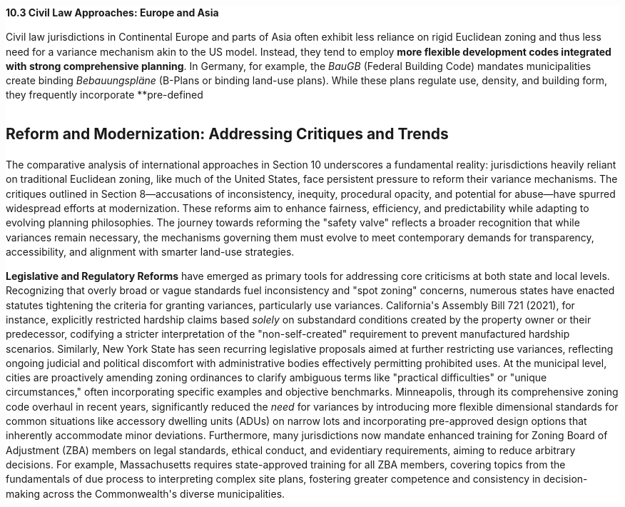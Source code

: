 **10.3 Civil Law Approaches: Europe and Asia**

Civil law jurisdictions in Continental Europe and parts of Asia often exhibit less reliance on rigid Euclidean zoning and thus less need for a variance mechanism akin to the US model. Instead, they tend to employ **more flexible development codes integrated with strong comprehensive planning**. In Germany, for example, the *BauGB* (Federal Building Code) mandates municipalities create binding *Bebauungspläne* (B-Plans or binding land-use plans). While these plans regulate use, density, and building form, they frequently incorporate **pre-defined

## Reform and Modernization: Addressing Critiques and Trends

The comparative analysis of international approaches in Section 10 underscores a fundamental reality: jurisdictions heavily reliant on traditional Euclidean zoning, like much of the United States, face persistent pressure to reform their variance mechanisms. The critiques outlined in Section 8—accusations of inconsistency, inequity, procedural opacity, and potential for abuse—have spurred widespread efforts at modernization. These reforms aim to enhance fairness, efficiency, and predictability while adapting to evolving planning philosophies. The journey towards reforming the "safety valve" reflects a broader recognition that while variances remain necessary, the mechanisms governing them must evolve to meet contemporary demands for transparency, accessibility, and alignment with smarter land-use strategies.

**Legislative and Regulatory Reforms** have emerged as primary tools for addressing core criticisms at both state and local levels. Recognizing that overly broad or vague standards fuel inconsistency and "spot zoning" concerns, numerous states have enacted statutes tightening the criteria for granting variances, particularly use variances. California's Assembly Bill 721 (2021), for instance, explicitly restricted hardship claims based *solely* on substandard conditions created by the property owner or their predecessor, codifying a stricter interpretation of the "non-self-created" requirement to prevent manufactured hardship scenarios. Similarly, New York State has seen recurring legislative proposals aimed at further restricting use variances, reflecting ongoing judicial and political discomfort with administrative bodies effectively permitting prohibited uses. At the municipal level, cities are proactively amending zoning ordinances to clarify ambiguous terms like "practical difficulties" or "unique circumstances," often incorporating specific examples and objective benchmarks. Minneapolis, through its comprehensive zoning code overhaul in recent years, significantly reduced the *need* for variances by introducing more flexible dimensional standards for common situations like accessory dwelling units (ADUs) on narrow lots and incorporating pre-approved design options that inherently accommodate minor deviations. Furthermore, many jurisdictions now mandate enhanced training for Zoning Board of Adjustment (ZBA) members on legal standards, ethical conduct, and evidentiary requirements, aiming to reduce arbitrary decisions. For example, Massachusetts requires state-approved training for all ZBA members, covering topics from the fundamentals of due process to interpreting complex site plans, fostering greater competence and consistency in decision-making across the Commonwealth's diverse municipalities.
